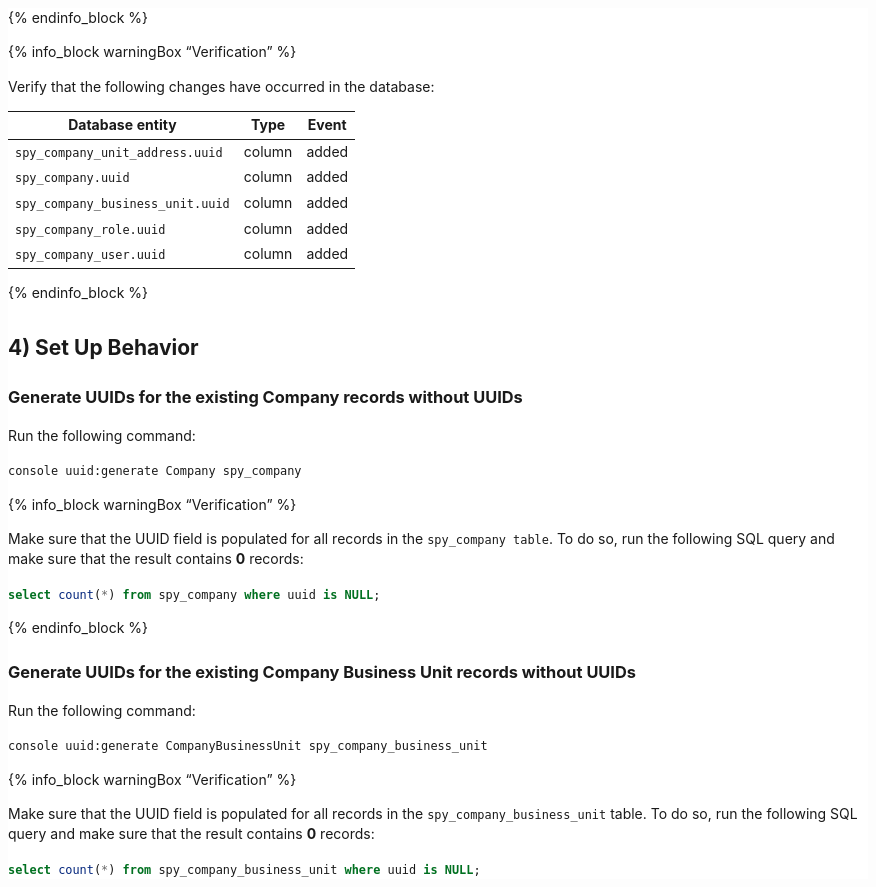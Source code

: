 {% endinfo_block %}

{% info_block warningBox “Verification” %}


Verify that the following changes have occurred in the database:

| Database entity | Type | Event |
| --- | --- | --- |
| `spy_company_unit_address.uuid` | column | added |
| `spy_company.uuid` | column | added |
| `spy_company_business_unit.uuid` | column | added |
| `spy_company_role.uuid` | column | added |
| `spy_company_user.uuid` | column | added |

{% endinfo_block %}

## 4) Set Up Behavior
### Generate UUIDs for the existing Company records without UUIDs

Run the following command:

```bash
console uuid:generate Company spy_company
```
{% info_block warningBox “Verification” %}


Make sure that the UUID field is populated for all records in the `spy_company table`. To do so, run the following SQL query and make sure that the result contains **0** records:
```sql
select count(*) from spy_company where uuid is NULL;
```

{% endinfo_block %}

### Generate UUIDs for the existing Company Business Unit records without UUIDs

Run the following command:

```bash
console uuid:generate CompanyBusinessUnit spy_company_business_unit
```
{% info_block warningBox “Verification” %}


Make sure that the UUID field is populated for all records in the `spy_company_business_unit` table. To do so, run the following SQL query and make sure that the result contains **0** records:

```sql
select count(*) from spy_company_business_unit where uuid is NULL;
```
